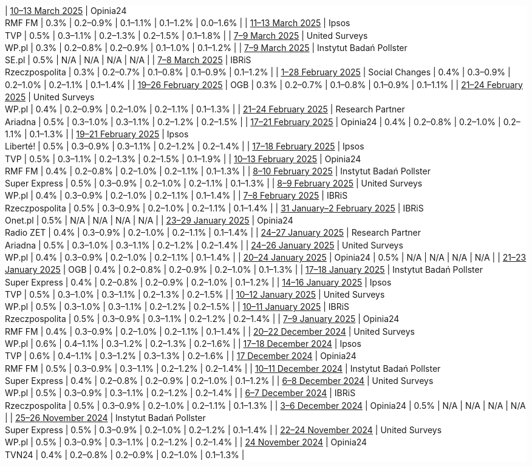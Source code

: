 | [10–13 March 2025](2025-03-13-Opinia24.html) | Opinia24 <br> RMF FM | 0.3% | 0.2–0.9% | 0.1–1.1% | 0.1–1.2% | 0.0–1.6% |
| [11–13 March 2025](2025-03-13-Ipsos.html) | Ipsos <br> TVP | 0.5% | 0.3–1.1% | 0.2–1.3% | 0.2–1.5% | 0.1–1.8% |
| [7–9 March 2025](2025-03-09-UnitedSurveys.html) | United Surveys <br> WP.pl | 0.3% | 0.2–0.8% | 0.2–0.9% | 0.1–1.0% | 0.1–1.2% |
| [7–9 March 2025](2025-03-09-InstytutBadańPollster.html) | Instytut Badań Pollster <br> SE.pl | 0.5% | N/A | N/A | N/A | N/A |
| [7–8 March 2025](2025-03-08-IBRiS.html) | IBRiS <br> Rzeczpospolita | 0.3% | 0.2–0.7% | 0.1–0.8% | 0.1–0.9% | 0.1–1.2% |
| [1–28 February 2025](2025-02-28-SocialChanges.html) | Social Changes | 0.4% | 0.3–0.9% | 0.2–1.0% | 0.2–1.1% | 0.1–1.4% |
| [19–26 February 2025](2025-02-26-OGB.html) | OGB | 0.3% | 0.2–0.7% | 0.1–0.8% | 0.1–0.9% | 0.1–1.1% |
| [21–24 February 2025](2025-02-24-UnitedSurveys.html) | United Surveys <br> WP.pl | 0.4% | 0.2–0.9% | 0.2–1.0% | 0.2–1.1% | 0.1–1.3% |
| [21–24 February 2025](2025-02-24-ResearchPartner.html) | Research Partner <br> Ariadna | 0.5% | 0.3–1.0% | 0.3–1.1% | 0.2–1.2% | 0.2–1.5% |
| [17–21 February 2025](2025-02-21-Opinia24.html) | Opinia24 | 0.4% | 0.2–0.8% | 0.2–1.0% | 0.2–1.1% | 0.1–1.3% |
| [19–21 February 2025](2025-02-21-Ipsos.html) | Ipsos <br> Liberté! | 0.5% | 0.3–0.9% | 0.3–1.1% | 0.2–1.2% | 0.2–1.4% |
| [17–18 February 2025](2025-02-18-Ipsos.html) | Ipsos <br> TVP | 0.5% | 0.3–1.1% | 0.2–1.3% | 0.2–1.5% | 0.1–1.9% |
| [10–13 February 2025](2025-02-13-Opinia24.html) | Opinia24 <br> RMF FM | 0.4% | 0.2–0.8% | 0.2–1.0% | 0.2–1.1% | 0.1–1.3% |
| [8–10 February 2025](2025-02-10-InstytutBadańPollster.html) | Instytut Badań Pollster <br> Super Express | 0.5% | 0.3–0.9% | 0.2–1.0% | 0.2–1.1% | 0.1–1.3% |
| [8–9 February 2025](2025-02-09-UnitedSurveys.html) | United Surveys <br> WP.pl | 0.4% | 0.3–0.9% | 0.2–1.0% | 0.2–1.1% | 0.1–1.4% |
| [7–8 February 2025](2025-02-08-IBRiS.html) | IBRiS <br> Rzeczpospolita | 0.5% | 0.3–0.9% | 0.2–1.0% | 0.2–1.1% | 0.1–1.4% |
| [31 January–2 February 2025](2025-02-02-IBRiS.html) | IBRiS <br> Onet.pl | 0.5% | N/A | N/A | N/A | N/A |
| [23–29 January 2025](2025-01-29-Opinia24.html) | Opinia24 <br> Radio ZET | 0.4% | 0.3–0.9% | 0.2–1.0% | 0.2–1.1% | 0.1–1.4% |
| [24–27 January 2025](2025-01-27-ResearchPartner.html) | Research Partner <br> Ariadna | 0.5% | 0.3–1.0% | 0.3–1.1% | 0.2–1.2% | 0.2–1.4% |
| [24–26 January 2025](2025-01-26-UnitedSurveys.html) | United Surveys <br> WP.pl | 0.4% | 0.3–0.9% | 0.2–1.0% | 0.2–1.1% | 0.1–1.4% |
| [20–24 January 2025](2025-01-24-Opinia24.html) | Opinia24 | 0.5% | N/A | N/A | N/A | N/A |
| [21–23 January 2025](2025-01-23-OGB.html) | OGB | 0.4% | 0.2–0.8% | 0.2–0.9% | 0.2–1.0% | 0.1–1.3% |
| [17–18 January 2025](2025-01-18-InstytutBadańPollster.html) | Instytut Badań Pollster <br> Super Express | 0.4% | 0.2–0.8% | 0.2–0.9% | 0.2–1.0% | 0.1–1.2% |
| [14–16 January 2025](2025-01-16-Ipsos.html) | Ipsos <br> TVP | 0.5% | 0.3–1.0% | 0.3–1.1% | 0.2–1.3% | 0.2–1.5% |
| [10–12 January 2025](2025-01-12-UnitedSurveys.html) | United Surveys <br> WP.pl | 0.5% | 0.3–1.0% | 0.3–1.1% | 0.2–1.2% | 0.2–1.5% |
| [10–11 January 2025](2025-01-11-IBRiS.html) | IBRiS <br> Rzeczpospolita | 0.5% | 0.3–0.9% | 0.3–1.1% | 0.2–1.2% | 0.2–1.4% |
| [7–9 January 2025](2025-01-09-Opinia24.html) | Opinia24 <br> RMF FM | 0.4% | 0.3–0.9% | 0.2–1.0% | 0.2–1.1% | 0.1–1.4% |
| [20–22 December 2024](2024-12-22-UnitedSurveys.html) | United Surveys <br> WP.pl | 0.6% | 0.4–1.1% | 0.3–1.2% | 0.2–1.3% | 0.2–1.6% |
| [17–18 December 2024](2024-12-18-Ipsos.html) | Ipsos <br> TVP | 0.6% | 0.4–1.1% | 0.3–1.2% | 0.3–1.3% | 0.2–1.6% |
| [17 December 2024](2024-12-17-Opinia24.html) | Opinia24 <br> RMF FM | 0.5% | 0.3–0.9% | 0.3–1.1% | 0.2–1.2% | 0.2–1.4% |
| [10–11 December 2024](2024-12-11-InstytutBadańPollster.html) | Instytut Badań Pollster <br> Super Express | 0.4% | 0.2–0.8% | 0.2–0.9% | 0.2–1.0% | 0.1–1.2% |
| [6–8 December 2024](2024-12-08-UnitedSurveys.html) | United Surveys <br> WP.pl | 0.5% | 0.3–0.9% | 0.3–1.1% | 0.2–1.2% | 0.2–1.4% |
| [6–7 December 2024](2024-12-07-IBRiS.html) | IBRiS <br> Rzeczpospolita | 0.5% | 0.3–0.9% | 0.2–1.0% | 0.2–1.1% | 0.1–1.3% |
| [3–6 December 2024](2024-12-06-Opinia24.html) | Opinia24 | 0.5% | N/A | N/A | N/A | N/A |
| [25–26 November 2024](2024-11-26-InstytutBadańPollster.html) | Instytut Badań Pollster <br> Super Express | 0.5% | 0.3–0.9% | 0.2–1.0% | 0.2–1.2% | 0.1–1.4% |
| [22–24 November 2024](2024-11-24-UnitedSurveys.html) | United Surveys <br> WP.pl | 0.5% | 0.3–0.9% | 0.3–1.1% | 0.2–1.2% | 0.2–1.4% |
| [24 November 2024](2024-11-24-Opinia24.html) | Opinia24 <br> TVN24 | 0.4% | 0.2–0.8% | 0.2–0.9% | 0.2–1.0% | 0.1–1.3% |